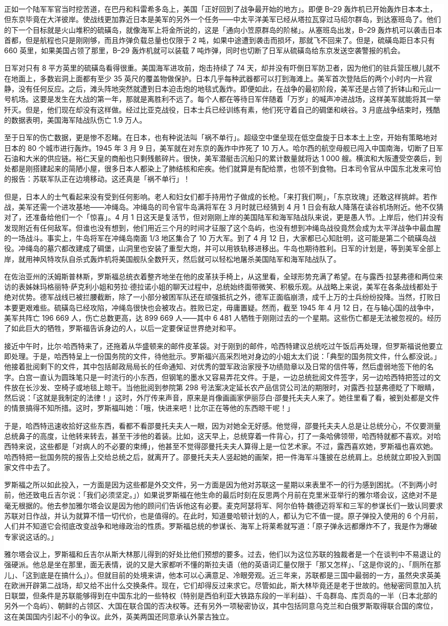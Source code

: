 

正如一个陆军军官当时挖苦道，在巴丹和科雷希多岛上，美国「正好回到了战争最开始的地方」。即便 B–29 轰炸机已开始轰炸日本本土，但东京毕竟在大洋彼岸。使战线更加靠近日本是美军的另外一个任务——中太平洋美军已经从塔拉瓦穿过马绍尔群岛，到达塞班岛了。他们的下一个目标就是火山堆积的硫磺岛，就像海军上将金所说的，这是「通向小笠原群岛的阶梯」。从塞班岛出发，B–29 轰炸机可以袭击日本首都，但是航程也只是刚刚够，而且炸弹负载总量也仅限于 2 吨，如果中途遭到袭击而损坏，那就飞不回来了。但是，硫磺岛距日本只有 660 英里，如果美国占领了那里，B–29 轰炸机就可以装载 7 吨炸弹，同时也切断了日军从硫磺岛给东京发送空袭警报的机会。



日军对只有 8 平方英里的硫磺岛看得很重。美国海军进攻前，炮击持续了 74 天，却并没有吓倒日军防卫者，因为他们的驻兵营压根儿就不在地面上，多数岩洞上面都有至少 35 英尺的覆盖物做保护。日本几乎每种武器都可以打到海滩上。美军首次登陆后的两个小时内一片寂静，没有任何反应。之后，滩头阵地突然就遭到日本迫击炮的地毯式轰炸。即便如此，在战争的最初阶段，美军还是占领了折钵山和元山一号机场。这要是发生在大战的第一年，那就是离胜利不远了。每个人都在等待日军伴随着「万岁」的喊声冲进战场，这样美军就能将其一举歼灭。但是，他们现在却没有这样做。经过比亚克战役，日本士兵已经训练有素，他们死守着自己的碉堡和峡谷。3 月底战争结束时，残酷的数据表明，美国海军陆战队伤亡 1.9 万人。



至于日军的伤亡数据，更是惨不忍睹。在日本，也有种说法叫「祸不单行」。超级空中堡垒现在低空盘旋于日本本土上空，开始有策略地对日本的 80 个城市进行轰炸。1945 年 3 月 9 日，美军就在对东京的轰炸中炸死了 10 万人。哈尔西的航空母舰已闯入中国南海，切断了日军石油和大米的供应链。裕仁天皇的商船也只剩残骸碎片。很快，美军潜艇击沉船只的累计数量就将达 1 000 艘。横滨和大阪遭受空袭后，到处都是刚搭建起来的简陋小屋，很多日本人都染上了肺结核和疟疾。他们就算是有配给票，也领不到食物。日本司令官从中国东北发来可怕的报告：苏联军队正在边境移动。这还真是「祸不单行」！



但是，日本人的士气看起来没有受到任何影响。老人和妇女们都手持用竹子做成的长枪。「来打我们啊」，「东京玫瑰」还敢这样挑衅。若作战，美军还需一个进攻基地——冲绳岛。冲绳岛的司令官牛岛满将军在 3 月时就已经猜到 4 月 1 日会有敌人降落在读谷机场附近。他不仅猜对了，还准备给他们一个「惊喜」。4 月 1 日这天是复活节，但对刚刚上岸的美国陆军和海军陆战队来说，更是愚人节。上岸后，他们并没有发现附近有任何敌军。但谁也没有想到，他们用近三个月的时间才征服了这个岛屿，也没有想到冲绳岛战役竟然会成为太平洋战争中最血腥的一场战斗。事实上，牛岛将军在冲绳岛南面 1/3 地区集合了 10 万大军。到了 4 月 12 日，大家都已心知肚明，这可能是第二个硫磺岛战役。冲绳岛的墓穴都改建成了碉堡，山洞里也安装了重型大炮，并可以用铁轨移进移出。牛岛也期待胜利。日军的计划是，等到美军全部上岸，就用神风特攻队自杀式轰炸机将美国舰队全数歼灭，然后就可以轻松地屠杀美国陆军和海军陆战队了。



在佐治亚州的沃姆斯普林斯，罗斯福总统衣着整齐地坐在他的皮革扶手椅上，从这里看，全球形势充满了希望。在与露西·拉瑟弗德和两位来访的表姊妹玛格丽特·萨克利小姐和劳拉·德拉诺小姐的聊天过程中，总统始终面带微笑、积极乐观。从战略上来说，美军在各条战线都处于绝对优势。德军战线已被拦腰截断，除了一小部分被困军队还在顽强抵抗之外，德军正面临崩溃，成千上万的士兵纷纷投降。当然，打败日本要更艰难些。硫磺岛已经攻陷，冲绳岛很快也会被攻占。胜败已定，毋庸置疑。然而，截至 1945 年 4 月 12 日，在与轴心国的战争中，美军共阵亡 196 669 人，伤亡总数更高，达 899 669 人——其中 6 481 人牺牲于刚刚过去的一个星期。这些伤亡都是无法被忽视的。经历了如此巨大的牺牲，罗斯福告诉身边的人，以后一定要保证世界绝对和平。



接近中午时，比尔·哈西特来了，还拖着从华盛顿来的邮件皮革袋。对于刚到的邮件，哈西特建议总统吃过午饭后再处理，但罗斯福说他要立即处理。于是，哈西特呈上一份国务院的文件，待他批示。罗斯福兴高采烈地对身边的小姐太太们说：「典型的国务院文件，什么都没说。」他接着批阅剩下的文件，其中包括邮政局局长的任命通知、对优秀的盟军政治家授予功绩勋章以及日常的信件等，然后虚弱地签下他的名字。白宫一直认为圆珠笔只是一时流行的小东西，但钢笔的墨水又容易弄花文件。于是，一边总统批阅文件签字，另一边哈西特把签过的文件放在长沙发、空椅子或地毯上晾干。当他批阅到参院第 298 号法案决定延长农产品信贷公司法的期限时，对露西·拉瑟弗德眨了下眼睛，然后说：「这就是我制定的法律！」这时，外厅传来声音，原来是肖像画画家伊丽莎白·邵曼托夫夫人来了。她往里看了看，被到处都是文件的情景搞得不知所措。这时，罗斯福叫她：「哦，快进来吧！比尔正在等他的东西晾干呢！」



于是，哈西特迅速收拾好这些东西，看都不看邵曼托夫夫人一眼，因为对她全无好感。他觉得，邵曼托夫夫人总是让总统分心，不仅要测量总统鼻子的高度，让他转来转去，甚至干涉他的着装。比如，这天早上，总统穿着一件背心，打了一条哈佛领带，哈西特就都不喜欢。对哈西特来说，这些都是「对病人的不必要的束缚」，他甚至不觉得邵曼托夫夫人算得上是一位艺术家。不过，露西喜欢她，罗斯福也喜欢她。哈西特把一批国务院的报告上交给总统之后，就离开了。邵曼托夫夫人竖起她的画架，把一件海军斗篷披在总统肩上。总统就立即投入到国家文件中去了。



罗斯福之所以如此投入，一方面是因为这些都是外交文件，另一方面是因为他对苏联这一星期以来表里不一的行为感到困扰。（不到两小时前，他还致电丘吉尔说：「我们必须坚定。」）如果说罗斯福在他生命的最后时刻在反思两个月前在克里米亚举行的雅尔塔会议，这绝对不是毫无根据的。他去参加雅尔塔会议是因为他的顾问们告诉他这有必要。麦克阿瑟将军、阿尔伯特·魏德迈将军和三军的参谋长们一致认同要求苏联对日作战，并认为就算不惜一切代价，也是值得的。在此时，知道曼哈顿计划的人，都认为它不值一提。原子弹投入使用的 6 个月前，人们并不知道它会彻底改变战争和地缘政治的性质。罗斯福总统的参谋长、海军上将莱希就写道：「原子弹永远都爆炸不了，我是作为爆破专家说这话的。」



雅尔塔会议上，罗斯福和丘吉尔从斯大林那儿得到的好处比他们预想的要多。过去，他们以为这位苏联的独裁者是一个在谈判中不易退让的强硬派。他总是坐在那里，面无表情，说的又是大家都听不懂的斯拉夫语（他的英语词汇量仅限于「那又怎样」、「这是你说的」、「厕所在那儿」、「这到底是在搞什么」）。但就目前的处境来讲，他本可以心满意足、冷眼旁观。近三年来，苏联都是三国中最弱的一方，虽然央求英美在欧洲开辟第二战场，却又给不出什么交换条件。现在，它们却得反过来求它。尽管如此，斯大林毕竟还是老于世故的。他秘密同意加入抗日联盟，但条件是苏联能够得到在中国东北的一些特权（特别是西伯利亚大铁路东段的一半利益）、千岛群岛、库页岛的一半（日本北部的另外一个岛屿）、朝鲜的占领区、大国在联合国的否决权等。还有另外一项秘密协议，其中包括同意乌克兰和白俄罗斯取得联合国的席位，这在美国国内引起不小的争议。此外，英美两国还同意承认外蒙古独立。
